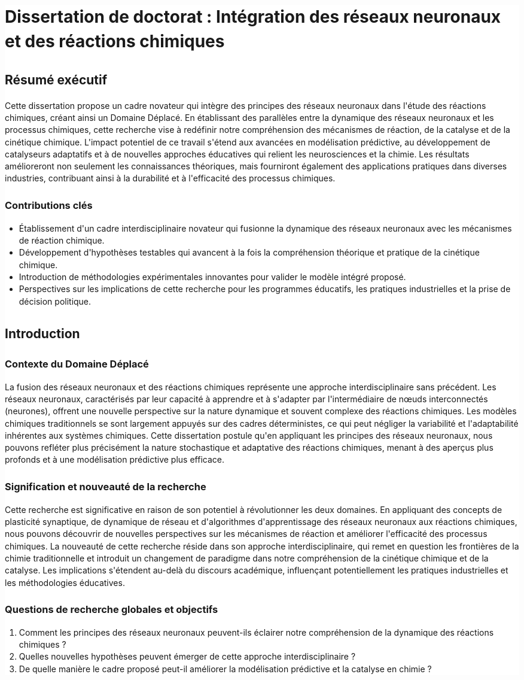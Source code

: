 # Dissertation de doctorat : Intégration des réseaux neuronaux et des réactions chimiques

## Résumé exécutif
Cette dissertation propose un cadre novateur qui intègre des principes des réseaux neuronaux dans l'étude des réactions chimiques, créant ainsi un Domaine Déplacé. En établissant des parallèles entre la dynamique des réseaux neuronaux et les processus chimiques, cette recherche vise à redéfinir notre compréhension des mécanismes de réaction, de la catalyse et de la cinétique chimique. L'impact potentiel de ce travail s'étend aux avancées en modélisation prédictive, au développement de catalyseurs adaptatifs et à de nouvelles approches éducatives qui relient les neurosciences et la chimie. Les résultats amélioreront non seulement les connaissances théoriques, mais fourniront également des applications pratiques dans diverses industries, contribuant ainsi à la durabilité et à l'efficacité des processus chimiques.

### Contributions clés
- Établissement d'un cadre interdisciplinaire novateur qui fusionne la dynamique des réseaux neuronaux avec les mécanismes de réaction chimique.
- Développement d'hypothèses testables qui avancent à la fois la compréhension théorique et pratique de la cinétique chimique.
- Introduction de méthodologies expérimentales innovantes pour valider le modèle intégré proposé.
- Perspectives sur les implications de cette recherche pour les programmes éducatifs, les pratiques industrielles et la prise de décision politique.

## Introduction

### Contexte du Domaine Déplacé
La fusion des réseaux neuronaux et des réactions chimiques représente une approche interdisciplinaire sans précédent. Les réseaux neuronaux, caractérisés par leur capacité à apprendre et à s'adapter par l'intermédiaire de nœuds interconnectés (neurones), offrent une nouvelle perspective sur la nature dynamique et souvent complexe des réactions chimiques. Les modèles chimiques traditionnels se sont largement appuyés sur des cadres déterministes, ce qui peut négliger la variabilité et l'adaptabilité inhérentes aux systèmes chimiques. Cette dissertation postule qu'en appliquant les principes des réseaux neuronaux, nous pouvons refléter plus précisément la nature stochastique et adaptative des réactions chimiques, menant à des aperçus plus profonds et à une modélisation prédictive plus efficace.

### Signification et nouveauté de la recherche
Cette recherche est significative en raison de son potentiel à révolutionner les deux domaines. En appliquant des concepts de plasticité synaptique, de dynamique de réseau et d'algorithmes d'apprentissage des réseaux neuronaux aux réactions chimiques, nous pouvons découvrir de nouvelles perspectives sur les mécanismes de réaction et améliorer l'efficacité des processus chimiques. La nouveauté de cette recherche réside dans son approche interdisciplinaire, qui remet en question les frontières de la chimie traditionnelle et introduit un changement de paradigme dans notre compréhension de la cinétique chimique et de la catalyse. Les implications s'étendent au-delà du discours académique, influençant potentiellement les pratiques industrielles et les méthodologies éducatives.

### Questions de recherche globales et objectifs
1. Comment les principes des réseaux neuronaux peuvent-ils éclairer notre compréhension de la dynamique des réactions chimiques ?
2. Quelles nouvelles hypothèses peuvent émerger de cette approche interdisciplinaire ?
3. De quelle manière le cadre proposé peut-il améliorer la modélisation prédictive et la catalyse en chimie ?
